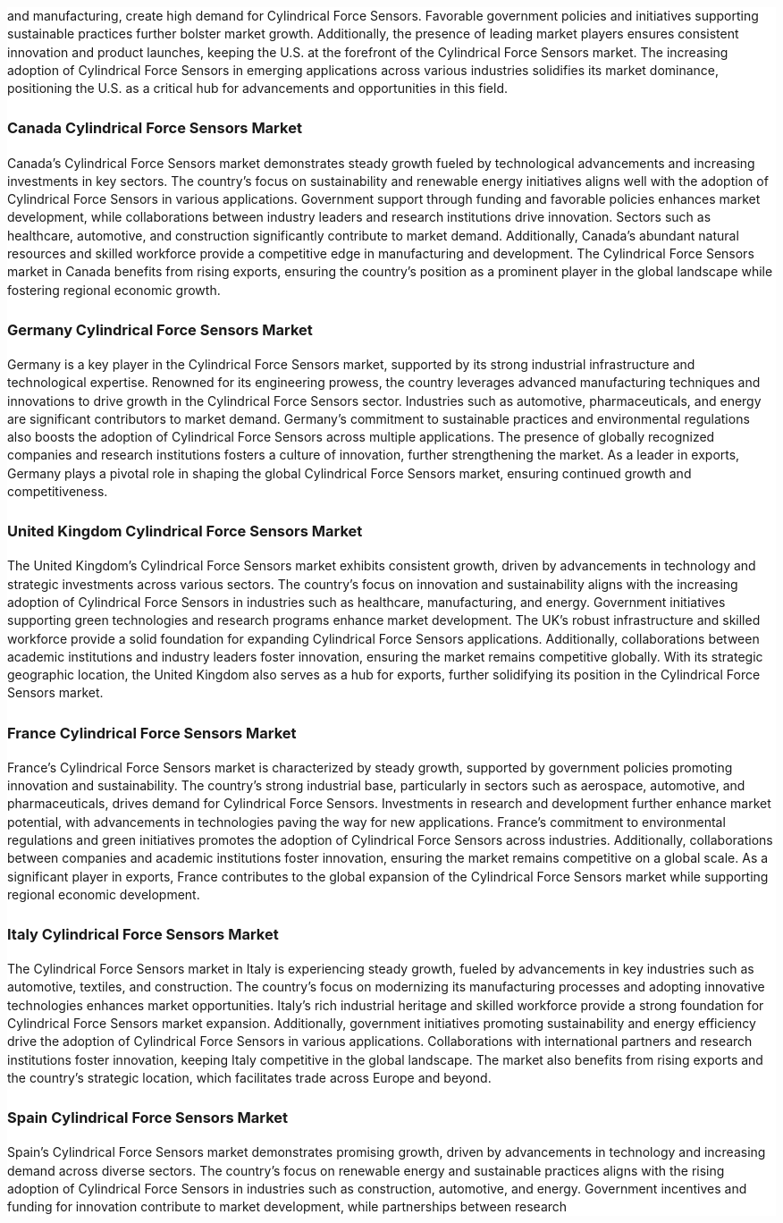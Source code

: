 and manufacturing, create high demand for Cylindrical Force Sensors. Favorable government policies and initiatives supporting sustainable practices further bolster market growth. Additionally, the presence of leading market players ensures consistent innovation and product launches, keeping the U.S. at the forefront of the Cylindrical Force Sensors market. The increasing adoption of Cylindrical Force Sensors in emerging applications across various industries solidifies its market dominance, positioning the U.S. as a critical hub for advancements and opportunities in this field.</p><h3>Canada Cylindrical Force Sensors Market</h3><p>Canada&rsquo;s Cylindrical Force Sensors market demonstrates steady growth fueled by technological advancements and increasing investments in key sectors. The country&rsquo;s focus on sustainability and renewable energy initiatives aligns well with the adoption of Cylindrical Force Sensors in various applications. Government support through funding and favorable policies enhances market development, while collaborations between industry leaders and research institutions drive innovation. Sectors such as healthcare, automotive, and construction significantly contribute to market demand. Additionally, Canada&rsquo;s abundant natural resources and skilled workforce provide a competitive edge in manufacturing and development. The Cylindrical Force Sensors market in Canada benefits from rising exports, ensuring the country&rsquo;s position as a prominent player in the global landscape while fostering regional economic growth.</p><h3>Germany Cylindrical Force Sensors Market</h3><p>Germany is a key player in the Cylindrical Force Sensors market, supported by its strong industrial infrastructure and technological expertise. Renowned for its engineering prowess, the country leverages advanced manufacturing techniques and innovations to drive growth in the Cylindrical Force Sensors sector. Industries such as automotive, pharmaceuticals, and energy are significant contributors to market demand. Germany&rsquo;s commitment to sustainable practices and environmental regulations also boosts the adoption of Cylindrical Force Sensors across multiple applications. The presence of globally recognized companies and research institutions fosters a culture of innovation, further strengthening the market. As a leader in exports, Germany plays a pivotal role in shaping the global Cylindrical Force Sensors market, ensuring continued growth and competitiveness.</p><h3>United Kingdom Cylindrical Force Sensors Market</h3><p>The United Kingdom&rsquo;s Cylindrical Force Sensors market exhibits consistent growth, driven by advancements in technology and strategic investments across various sectors. The country&rsquo;s focus on innovation and sustainability aligns with the increasing adoption of Cylindrical Force Sensors in industries such as healthcare, manufacturing, and energy. Government initiatives supporting green technologies and research programs enhance market development. The UK&rsquo;s robust infrastructure and skilled workforce provide a solid foundation for expanding Cylindrical Force Sensors applications. Additionally, collaborations between academic institutions and industry leaders foster innovation, ensuring the market remains competitive globally. With its strategic geographic location, the United Kingdom also serves as a hub for exports, further solidifying its position in the Cylindrical Force Sensors market.</p><h3>France Cylindrical Force Sensors Market</h3><p>France&rsquo;s Cylindrical Force Sensors market is characterized by steady growth, supported by government policies promoting innovation and sustainability. The country&rsquo;s strong industrial base, particularly in sectors such as aerospace, automotive, and pharmaceuticals, drives demand for Cylindrical Force Sensors. Investments in research and development further enhance market potential, with advancements in technologies paving the way for new applications. France&rsquo;s commitment to environmental regulations and green initiatives promotes the adoption of Cylindrical Force Sensors across industries. Additionally, collaborations between companies and academic institutions foster innovation, ensuring the market remains competitive on a global scale. As a significant player in exports, France contributes to the global expansion of the Cylindrical Force Sensors market while supporting regional economic development.</p><h3>Italy Cylindrical Force Sensors Market</h3><p>The Cylindrical Force Sensors market in Italy is experiencing steady growth, fueled by advancements in key industries such as automotive, textiles, and construction. The country&rsquo;s focus on modernizing its manufacturing processes and adopting innovative technologies enhances market opportunities. Italy&rsquo;s rich industrial heritage and skilled workforce provide a strong foundation for Cylindrical Force Sensors market expansion. Additionally, government initiatives promoting sustainability and energy efficiency drive the adoption of Cylindrical Force Sensors in various applications. Collaborations with international partners and research institutions foster innovation, keeping Italy competitive in the global landscape. The market also benefits from rising exports and the country&rsquo;s strategic location, which facilitates trade across Europe and beyond.</p><h3>Spain Cylindrical Force Sensors Market</h3><p>Spain&rsquo;s Cylindrical Force Sensors market demonstrates promising growth, driven by advancements in technology and increasing demand across diverse sectors. The country&rsquo;s focus on renewable energy and sustainable practices aligns with the rising adoption of Cylindrical Force Sensors in industries such as construction, automotive, and energy. Government incentives and funding for innovation contribute to market development, while partnerships between research